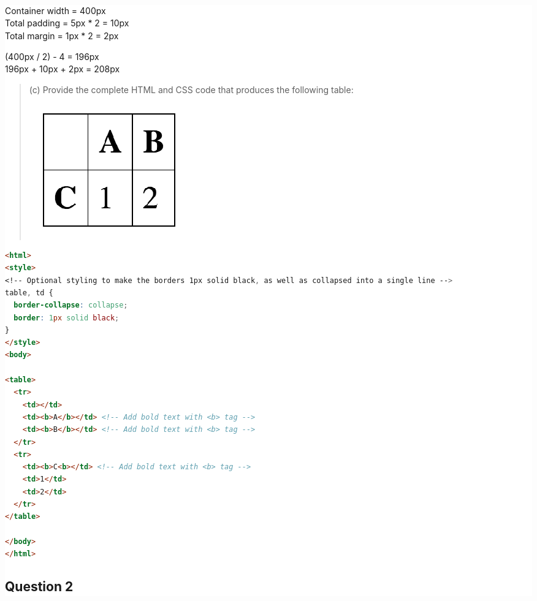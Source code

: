 Container width = 400px\
Total padding = 5px \* 2 = 10px\
Total margin = 1px \* 2 = 2px

(400px / 2) - 4 = 196px\
196px + 10px + 2px = 208px

> (c) Provide the complete HTML and CSS code that produces the following table:
>
> ![Question 1c](./DatabasesQuestion1CTable.png)

```html
<html>
<style>
<!-- Optional styling to make the borders 1px solid black, as well as collapsed into a single line -->
table, td {
  border-collapse: collapse;
  border: 1px solid black;
}
</style>
<body>

<table>
  <tr>
    <td></td>
    <td><b>A</b></td> <!-- Add bold text with <b> tag -->
    <td><b>B</b></td> <!-- Add bold text with <b> tag -->
  </tr>
  <tr>
    <td><b>C<b></td> <!-- Add bold text with <b> tag -->
    <td>1</td>
    <td>2</td>
  </tr>
</table>

</body>
</html>
```

## Question 2
